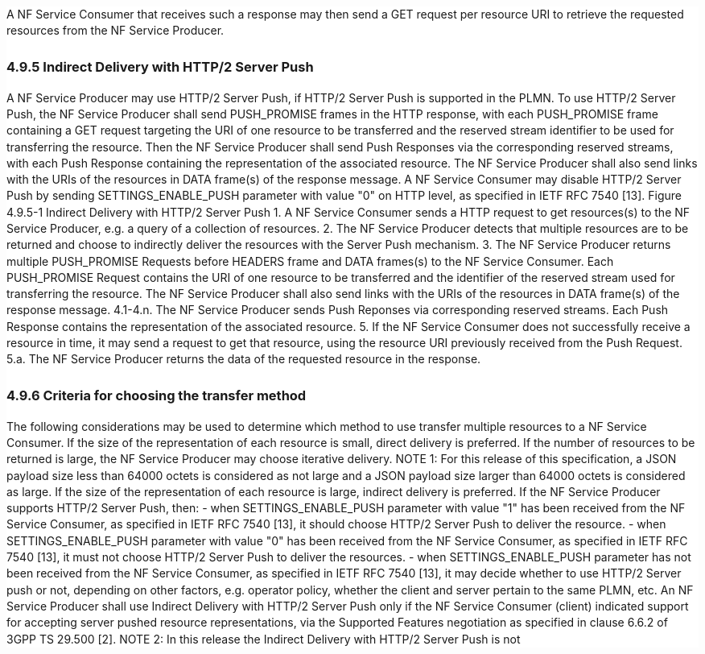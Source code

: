 A NF Service Consumer that receives such a response may then send a GET
request per resource URI to retrieve the requested resources from the NF
Service Producer.
### 4.9.5 Indirect Delivery with HTTP/2 Server Push
A NF Service Producer may use HTTP/2 Server Push, if HTTP/2 Server Push is
supported in the PLMN.
To use HTTP/2 Server Push, the NF Service Producer shall send PUSH_PROMISE
frames in the HTTP response, with each PUSH_PROMISE frame containing a GET
request targeting the URI of one resource to be transferred and the reserved
stream identifier to be used for transferring the resource. Then the NF
Service Producer shall send Push Responses via the corresponding reserved
streams, with each Push Response containing the representation of the
associated resource. The NF Service Producer shall also send links with the
URIs of the resources in DATA frame(s) of the response message.
A NF Service Consumer may disable HTTP/2 Server Push by sending
SETTINGS_ENABLE_PUSH parameter with value \"0\" on HTTP level, as specified in
IETF RFC 7540 [13].
Figure 4.9.5-1 Indirect Delivery with HTTP/2 Server Push
1\. A NF Service Consumer sends a HTTP request to get resources(s) to the NF
Service Producer, e.g. a query of a collection of resources.
2\. The NF Service Producer detects that multiple resources are to be returned
and choose to indirectly deliver the resources with the Server Push mechanism.
3\. The NF Service Producer returns multiple PUSH_PROMISE Requests before
HEADERS frame and DATA frames(s) to the NF Service Consumer. Each PUSH_PROMISE
Request contains the URI of one resource to be transferred and the identifier
of the reserved stream used for transferring the resource. The NF Service
Producer shall also send links with the URIs of the resources in DATA frame(s)
of the response message.
4.1-4.n. The NF Service Producer sends Push Reponses via corresponding
reserved streams. Each Push Response contains the representation of the
associated resource.
5\. If the NF Service Consumer does not successfully receive a resource in
time, it may send a request to get that resource, using the resource URI
previously received from the Push Request.
5.a. The NF Service Producer returns the data of the requested resource in the
response.
### 4.9.6 Criteria for choosing the transfer method
The following considerations may be used to determine which method to use
transfer multiple resources to a NF Service Consumer.
If the size of the representation of each resource is small, direct delivery
is preferred. If the number of resources to be returned is large, the NF
Service Producer may choose iterative delivery.
NOTE 1: For this release of this specification, a JSON payload size less than
64000 octets is considered as not large and a JSON payload size larger than
64000 octets is considered as large.
If the size of the representation of each resource is large, indirect delivery
is preferred. If the NF Service Producer supports HTTP/2 Server Push, then:
\- when SETTINGS_ENABLE_PUSH parameter with value \"1\" has been received from
the NF Service Consumer, as specified in IETF RFC 7540 [13], it should choose
HTTP/2 Server Push to deliver the resource.
\- when SETTINGS_ENABLE_PUSH parameter with value \"0\" has been received from
the NF Service Consumer, as specified in IETF RFC 7540 [13], it must not
choose HTTP/2 Server Push to deliver the resources.
\- when SETTINGS_ENABLE_PUSH parameter has not been received from the NF
Service Consumer, as specified in IETF RFC 7540 [13], it may decide whether to
use HTTP/2 Server push or not, depending on other factors, e.g. operator
policy, whether the client and server pertain to the same PLMN, etc.
An NF Service Producer shall use Indirect Delivery with HTTP/2 Server Push
only if the NF Service Consumer (client) indicated support for accepting
server pushed resource representations, via the Supported Features negotiation
as specified in clause 6.6.2 of 3GPP TS 29.500 [2].
NOTE 2: In this release the Indirect Delivery with HTTP/2 Server Push is not